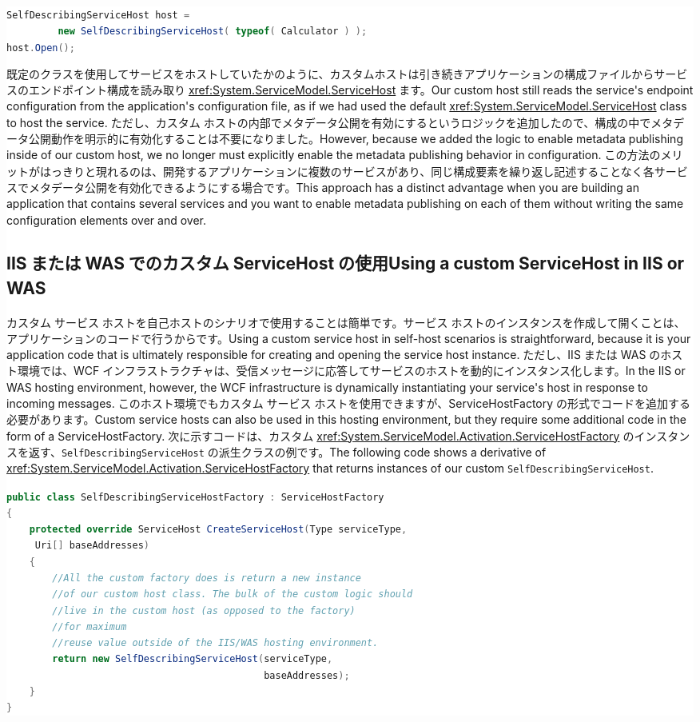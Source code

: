 ```csharp
SelfDescribingServiceHost host =
         new SelfDescribingServiceHost( typeof( Calculator ) );  
host.Open();  
```  
  
 <span data-ttu-id="00e94-134">既定のクラスを使用してサービスをホストしていたかのように、カスタムホストは引き続きアプリケーションの構成ファイルからサービスのエンドポイント構成を読み取り <xref:System.ServiceModel.ServiceHost> ます。</span><span class="sxs-lookup"><span data-stu-id="00e94-134">Our custom host still reads the service's endpoint configuration from the application's configuration file, as if we had used the default <xref:System.ServiceModel.ServiceHost> class to host the service.</span></span> <span data-ttu-id="00e94-135">ただし、カスタム ホストの内部でメタデータ公開を有効にするというロジックを追加したので、構成の中でメタデータ公開動作を明示的に有効化することは不要になりました。</span><span class="sxs-lookup"><span data-stu-id="00e94-135">However, because we added the logic to enable metadata publishing inside of our custom host, we no longer must explicitly enable the metadata publishing behavior in configuration.</span></span> <span data-ttu-id="00e94-136">この方法のメリットがはっきりと現れるのは、開発するアプリケーションに複数のサービスがあり、同じ構成要素を繰り返し記述することなく各サービスでメタデータ公開を有効化できるようにする場合です。</span><span class="sxs-lookup"><span data-stu-id="00e94-136">This approach has a distinct advantage when you are building an application that contains several services and you want to enable metadata publishing on each of them without writing the same configuration elements over and over.</span></span>  
  
## <a name="using-a-custom-servicehost-in-iis-or-was"></a><span data-ttu-id="00e94-137">IIS または WAS でのカスタム ServiceHost の使用</span><span class="sxs-lookup"><span data-stu-id="00e94-137">Using a custom ServiceHost in IIS or WAS</span></span>  

 <span data-ttu-id="00e94-138">カスタム サービス ホストを自己ホストのシナリオで使用することは簡単です。サービス ホストのインスタンスを作成して開くことは、アプリケーションのコードで行うからです。</span><span class="sxs-lookup"><span data-stu-id="00e94-138">Using a custom service host in self-host scenarios is straightforward, because it is your application code that is ultimately responsible for creating and opening the service host instance.</span></span> <span data-ttu-id="00e94-139">ただし、IIS または WAS のホスト環境では、WCF インフラストラクチャは、受信メッセージに応答してサービスのホストを動的にインスタンス化します。</span><span class="sxs-lookup"><span data-stu-id="00e94-139">In the IIS or WAS hosting environment, however, the WCF infrastructure is dynamically instantiating your service's host in response to incoming messages.</span></span> <span data-ttu-id="00e94-140">このホスト環境でもカスタム サービス ホストを使用できますが、ServiceHostFactory の形式でコードを追加する必要があります。</span><span class="sxs-lookup"><span data-stu-id="00e94-140">Custom service hosts can also be used in this hosting environment, but they require some additional code in the form of a ServiceHostFactory.</span></span> <span data-ttu-id="00e94-141">次に示すコードは、カスタム <xref:System.ServiceModel.Activation.ServiceHostFactory> のインスタンスを返す、`SelfDescribingServiceHost` の派生クラスの例です。</span><span class="sxs-lookup"><span data-stu-id="00e94-141">The following code shows a derivative of <xref:System.ServiceModel.Activation.ServiceHostFactory> that returns instances of our custom `SelfDescribingServiceHost`.</span></span>  
  
```csharp
public class SelfDescribingServiceHostFactory : ServiceHostFactory  
{  
    protected override ServiceHost CreateServiceHost(Type serviceType,
     Uri[] baseAddresses)  
    {  
        //All the custom factory does is return a new instance  
        //of our custom host class. The bulk of the custom logic should  
        //live in the custom host (as opposed to the factory)
        //for maximum  
        //reuse value outside of the IIS/WAS hosting environment.  
        return new SelfDescribingServiceHost(serviceType,
                                             baseAddresses);  
    }  
}  
```  
  